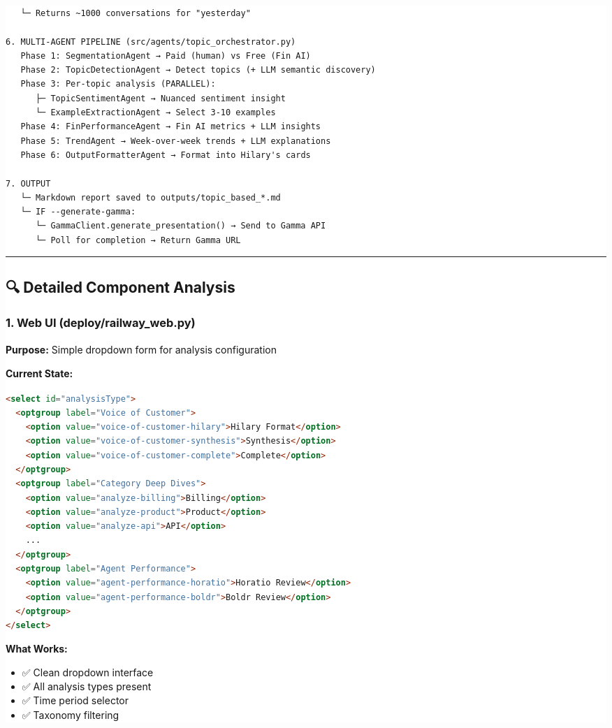 ```
   └─ Returns ~1000 conversations for "yesterday"
   
6. MULTI-AGENT PIPELINE (src/agents/topic_orchestrator.py)
   Phase 1: SegmentationAgent → Paid (human) vs Free (Fin AI)
   Phase 2: TopicDetectionAgent → Detect topics (+ LLM semantic discovery)
   Phase 3: Per-topic analysis (PARALLEL):
      ├─ TopicSentimentAgent → Nuanced sentiment insight
      └─ ExampleExtractionAgent → Select 3-10 examples
   Phase 4: FinPerformanceAgent → Fin AI metrics + LLM insights
   Phase 5: TrendAgent → Week-over-week trends + LLM explanations
   Phase 6: OutputFormatterAgent → Format into Hilary's cards
   
7. OUTPUT
   └─ Markdown report saved to outputs/topic_based_*.md
   └─ IF --generate-gamma:
      └─ GammaClient.generate_presentation() → Send to Gamma API
      └─ Poll for completion → Return Gamma URL
```

---

## 🔍 Detailed Component Analysis

### 1. Web UI (deploy/railway_web.py)

**Purpose:** Simple dropdown form for analysis configuration

**Current State:**
```html
<select id="analysisType">
  <optgroup label="Voice of Customer">
    <option value="voice-of-customer-hilary">Hilary Format</option>
    <option value="voice-of-customer-synthesis">Synthesis</option>
    <option value="voice-of-customer-complete">Complete</option>
  </optgroup>
  <optgroup label="Category Deep Dives">
    <option value="analyze-billing">Billing</option>
    <option value="analyze-product">Product</option>
    <option value="analyze-api">API</option>
    ...
  </optgroup>
  <optgroup label="Agent Performance">
    <option value="agent-performance-horatio">Horatio Review</option>
    <option value="agent-performance-boldr">Boldr Review</option>
  </optgroup>
</select>
```

**What Works:**
- ✅ Clean dropdown interface
- ✅ All analysis types present
- ✅ Time period selector
- ✅ Taxonomy filtering
